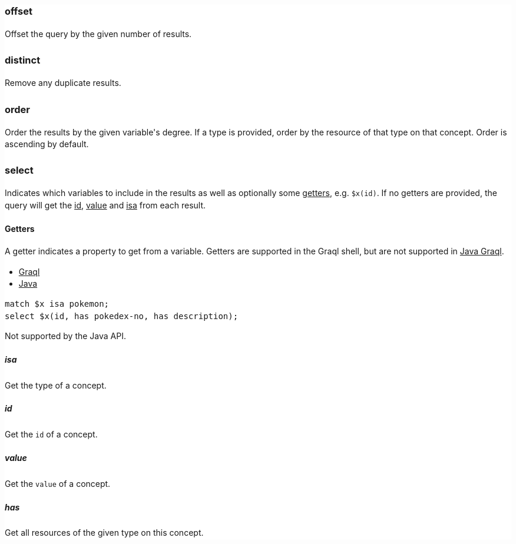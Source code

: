### offset
Offset the query by the given number of results.

### distinct
Remove any duplicate results.

### order
Order the results by the given variable's degree. If a type is provided, order
by the resource of that type on that concept. Order is ascending by default.

### select

Indicates which variables to include in the results as well as optionally some
[getters](#getters), e.g. `$x(id)`. If no getters are provided, the query will
get the [id](#section-id), [value](#section-value) and [isa](#section-isa) from
each result.

#### Getters
A getter indicates a property to get from a variable. Getters are supported in
the Graql shell, but are not supported in [Java Graql](java_graql.html).

<ul id="profileTabs" class="nav nav-tabs">
    <li class="active"><a href="#shell17" data-toggle="tab">Graql</a></li>
    <li><a href="#java17" data-toggle="tab">Java</a></li>
</ul>

<div class="tab-content">
<div role="tabpanel" class="tab-pane active" id="shell17">
<pre>
match $x isa pokemon;
select $x(id, has pokedex-no, has description);
</pre>
</div>
<div role="tabpanel" class="tab-pane" id="java17">
<p>
Not supported by the Java API.
</p>
</div> 
</div> 


##### isa
Get the type of a concept.

##### id
Get the `id` of a concept.

##### value
Get the `value` of a concept.

##### has
Get all resources of the given type on this concept.
